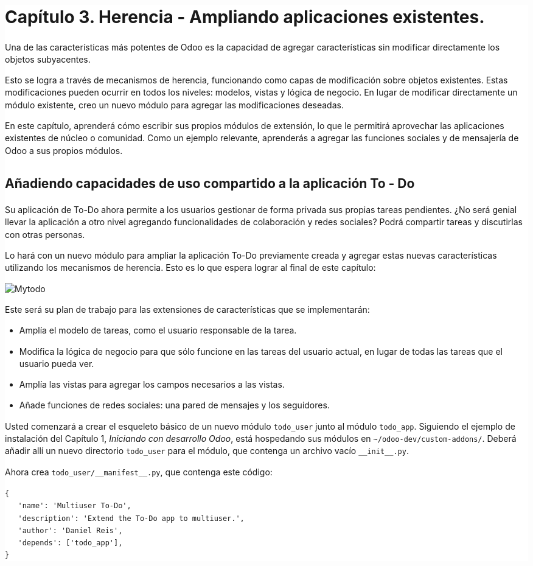 # Capítulo 3. Herencia - Ampliando aplicaciones existentes.

Una de las características más potentes de Odoo es la capacidad de agregar características sin modificar directamente los objetos subyacentes.

Esto se logra a través de mecanismos de herencia, funcionando como capas de modificación sobre objetos existentes. Estas modificaciones pueden ocurrir en todos los niveles: modelos, vistas y lógica de negocio. En lugar de modificar directamente un módulo existente, creo un nuevo módulo para agregar las modificaciones deseadas.

En este capítulo, aprenderá cómo escribir sus propios módulos de extensión, lo que le permitirá aprovechar las aplicaciones existentes de núcleo o comunidad. Como un ejemplo relevante, aprenderás a agregar las funciones sociales y de mensajería de Odoo a sus propios módulos.


## Añadiendo capacidades de uso compartido a la aplicación To - Do

Su aplicación de To-Do ahora permite a los usuarios gestionar de forma privada sus propias tareas pendientes. ¿No será genial llevar la aplicación a otro nivel agregando funcionalidades de colaboración y redes sociales? Podrá compartir tareas y discutirlas con otras personas.

Lo hará con un nuevo módulo para ampliar la aplicación To-Do previamente creada y agregar estas nuevas características utilizando los mecanismos de herencia. Esto es lo que espera lograr al final de este capítulo:

![Mytodo](file:img/3-01.jpg)

Este será su plan de trabajo para las extensiones de características que se implementarán:

+ Amplía el modelo de tareas, como el usuario responsable de la tarea.

+ Modifica la lógica de negocio para que sólo funcione en las tareas del usuario actual, en lugar de todas las tareas que el usuario pueda ver.

+ Amplía las vistas para agregar los campos necesarios a las vistas.

+ Añade funciones de redes sociales: una pared de mensajes y los seguidores.

Usted comenzará a crear el esqueleto básico de un nuevo módulo `todo_user` junto al módulo `todo_app`. Siguiendo el ejemplo de instalación del Capítulo 1, *Iniciando con desarrollo Odoo*, está hospedando sus módulos en `~/odoo-dev/custom-addons/`. Deberá añadir allí un nuevo directorio `todo_user` para el módulo, que contenga un archivo vacío `__init__.py`.

Ahora crea `todo_user/__manifest__.py`, que contenga este código:

```
{
   'name': 'Multiuser To-Do',
   'description': 'Extend the To-Do app to multiuser.',
   'author': 'Daniel Reis',
   'depends': ['todo_app'],
}
```

